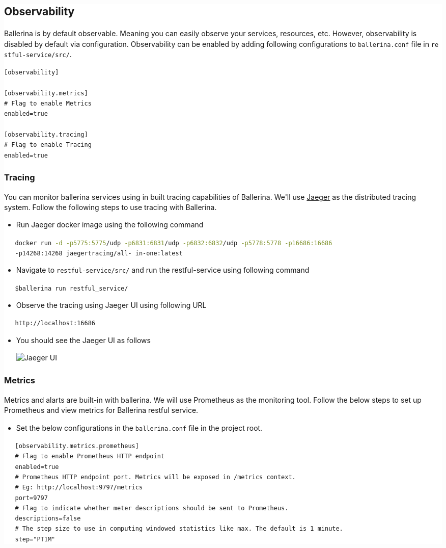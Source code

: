 ## Observability 
Ballerina is by default observable. Meaning you can easily observe your services, resources, etc.
However, observability is disabled by default via configuration. Observability can be enabled by adding following configurations to `ballerina.conf` file in `restful-service/src/`.

```ballerina
[observability]

[observability.metrics]
# Flag to enable Metrics
enabled=true

[observability.tracing]
# Flag to enable Tracing
enabled=true
```

### Tracing 
You can monitor ballerina services using in built tracing capabilities of Ballerina. We'll use [Jaeger](https://github.com/jaegertracing/jaeger) as the distributed tracing system.
Follow the following steps to use tracing with Ballerina.

- Run Jaeger docker image using the following command
```bash
   docker run -d -p5775:5775/udp -p6831:6831/udp -p6832:6832/udp -p5778:5778 -p16686:16686
   -p14268:14268 jaegertracing/all- in-one:latest
```

- Navigate to `restful-service/src/` and run the restful-service using following command 
```
   $ballerina run restful_service/
```

- Observe the tracing using Jaeger UI using following URL
```
   http://localhost:16686
```

- You should see the Jaeger UI as follows

   ![Jaeger UI](images/tracing-screenshot.png "Tracing Screenshot")
 

### Metrics
Metrics and alarts are built-in with ballerina. We will use Prometheus as the monitoring tool.
Follow the below steps to set up Prometheus and view metrics for Ballerina restful service.

- Set the below configurations in the `ballerina.conf` file in the project root.
```ballerina
   [observability.metrics.prometheus]
   # Flag to enable Prometheus HTTP endpoint
   enabled=true
   # Prometheus HTTP endpoint port. Metrics will be exposed in /metrics context.
   # Eg: http://localhost:9797/metrics
   port=9797
   # Flag to indicate whether meter descriptions should be sent to Prometheus.
   descriptions=false
   # The step size to use in computing windowed statistics like max. The default is 1 minute.
   step="PT1M"
```
